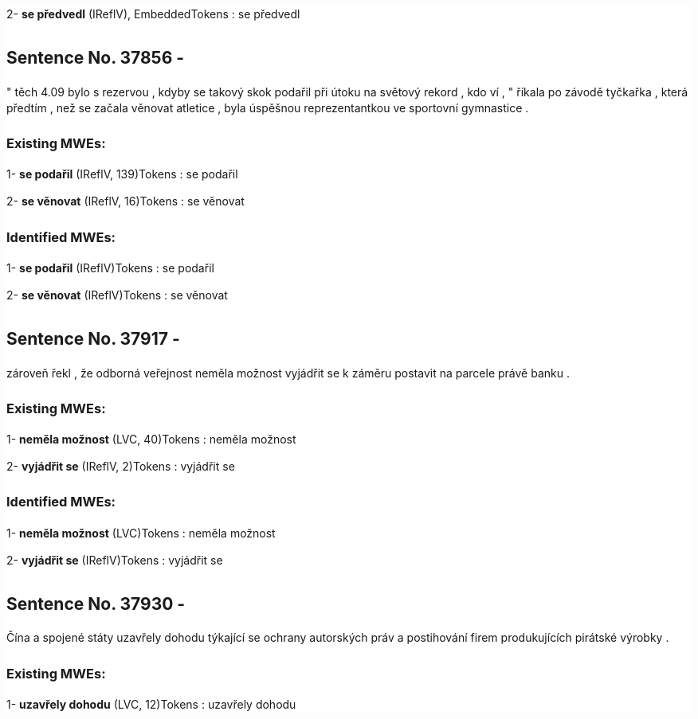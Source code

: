 2- **se předvedl** (IReflV), EmbeddedTokens : 
se
předvedl

## Sentence No. 37856 - 
" těch 4.09 bylo s rezervou , kdyby se takový skok podařil při útoku na světový rekord , kdo ví , " říkala po závodě tyčkařka , která předtím , než se začala věnovat atletice , byla úspěšnou reprezentantkou ve sportovní gymnastice . 
### Existing MWEs: 
1- **se podařil** (IReflV, 139)Tokens : 
se
podařil

2- **se věnovat** (IReflV, 16)Tokens : 
se
věnovat

### Identified MWEs: 
1- **se podařil** (IReflV)Tokens : 
se
podařil

2- **se věnovat** (IReflV)Tokens : 
se
věnovat

## Sentence No. 37917 - 
zároveň řekl , že odborná veřejnost neměla možnost vyjádřit se k záměru postavit na parcele právě banku . 
### Existing MWEs: 
1- **neměla možnost** (LVC, 40)Tokens : 
neměla
možnost

2- **vyjádřit se** (IReflV, 2)Tokens : 
vyjádřit
se

### Identified MWEs: 
1- **neměla možnost** (LVC)Tokens : 
neměla
možnost

2- **vyjádřit se** (IReflV)Tokens : 
vyjádřit
se

## Sentence No. 37930 - 
Čína a spojené státy uzavřely dohodu týkající se ochrany autorských práv a postihování firem produkujících pirátské výrobky . 
### Existing MWEs: 
1- **uzavřely dohodu** (LVC, 12)Tokens : 
uzavřely
dohodu
